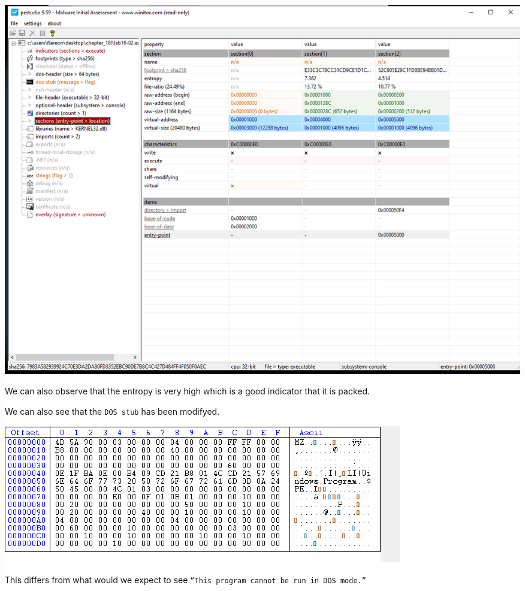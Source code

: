 ![alt text](image-28.png)

We can also observe that the entropy is very high which is a good indicator that it is packed.



We can also see that the `DOS stub` has been modifyed.

![alt text](image-26.png)

This differs from what would we expect to see `“This program cannot be run in DOS mode.”`
